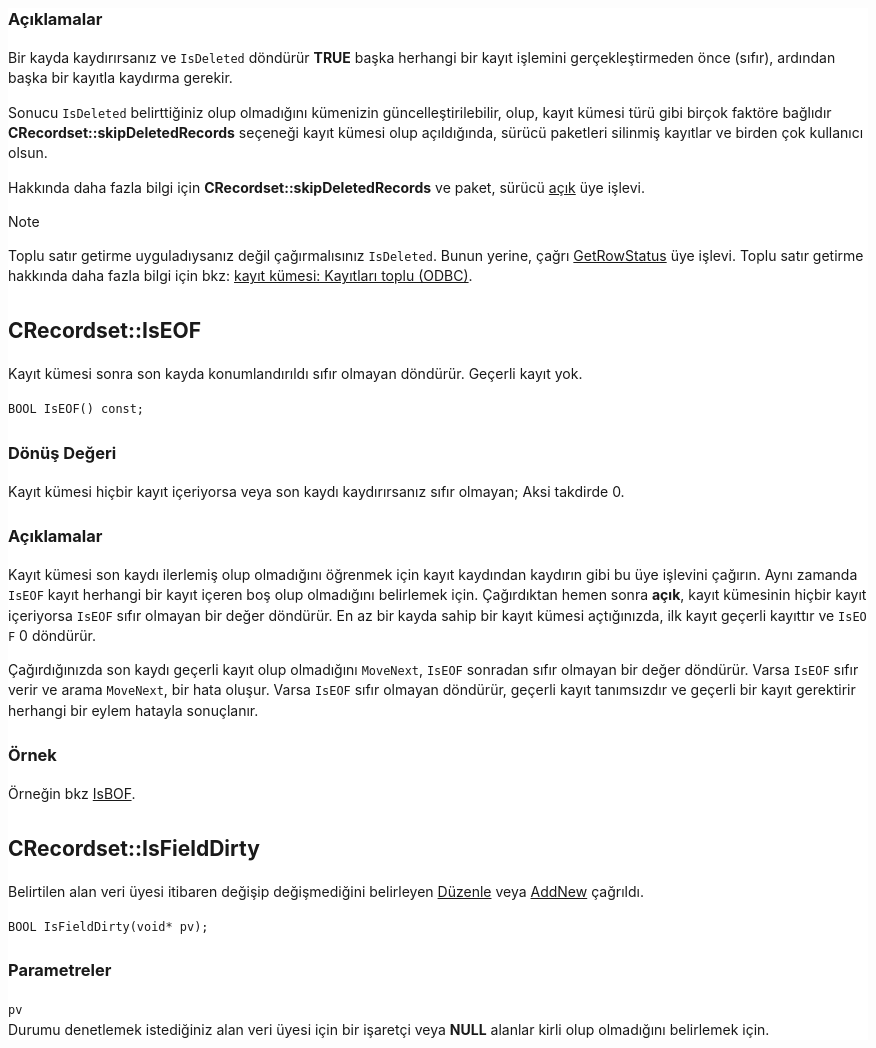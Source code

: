 ### <a name="remarks"></a>Açıklamalar  
 Bir kayda kaydırırsanız ve `IsDeleted` döndürür **TRUE** başka herhangi bir kayıt işlemini gerçekleştirmeden önce (sıfır), ardından başka bir kayıtla kaydırma gerekir.  
  
 Sonucu `IsDeleted` belirttiğiniz olup olmadığını kümenizin güncelleştirilebilir, olup, kayıt kümesi türü gibi birçok faktöre bağlıdır **CRecordset::skipDeletedRecords** seçeneği kayıt kümesi olup açıldığında, sürücü paketleri silinmiş kayıtlar ve birden çok kullanıcı olsun.  
  
 Hakkında daha fazla bilgi için **CRecordset::skipDeletedRecords** ve paket, sürücü [açık](#open) üye işlevi.  
  
> [!NOTE]
>  Toplu satır getirme uyguladıysanız değil çağırmalısınız `IsDeleted`. Bunun yerine, çağrı [GetRowStatus](#getrowstatus) üye işlevi. Toplu satır getirme hakkında daha fazla bilgi için bkz: [kayıt kümesi: Kayıtları toplu (ODBC)](../../data/odbc/recordset-fetching-records-in-bulk-odbc.md).  
  
##  <a name="iseof"></a>  CRecordset::IsEOF  
 Kayıt kümesi sonra son kayda konumlandırıldı sıfır olmayan döndürür. Geçerli kayıt yok.  
  
```  
BOOL IsEOF() const;  
```  
  
### <a name="return-value"></a>Dönüş Değeri  
 Kayıt kümesi hiçbir kayıt içeriyorsa veya son kaydı kaydırırsanız sıfır olmayan; Aksi takdirde 0.  
  
### <a name="remarks"></a>Açıklamalar  
 Kayıt kümesi son kaydı ilerlemiş olup olmadığını öğrenmek için kayıt kaydından kaydırın gibi bu üye işlevini çağırın. Aynı zamanda `IsEOF` kayıt herhangi bir kayıt içeren boş olup olmadığını belirlemek için. Çağırdıktan hemen sonra **açık**, kayıt kümesinin hiçbir kayıt içeriyorsa `IsEOF` sıfır olmayan bir değer döndürür. En az bir kayda sahip bir kayıt kümesi açtığınızda, ilk kayıt geçerli kayıttır ve `IsEOF` 0 döndürür.  
  
 Çağırdığınızda son kaydı geçerli kayıt olup olmadığını `MoveNext`, `IsEOF` sonradan sıfır olmayan bir değer döndürür. Varsa `IsEOF` sıfır verir ve arama `MoveNext`, bir hata oluşur. Varsa `IsEOF` sıfır olmayan döndürür, geçerli kayıt tanımsızdır ve geçerli bir kayıt gerektirir herhangi bir eylem hatayla sonuçlanır.  
  
### <a name="example"></a>Örnek  
 Örneğin bkz [IsBOF](#isbof).  
  
##  <a name="isfielddirty"></a>  CRecordset::IsFieldDirty  
 Belirtilen alan veri üyesi itibaren değişip değişmediğini belirleyen [Düzenle](#edit) veya [AddNew](#addnew) çağrıldı.  
  
```  
BOOL IsFieldDirty(void* pv);
```  
  
### <a name="parameters"></a>Parametreler  
 `pv`  
 Durumu denetlemek istediğiniz alan veri üyesi için bir işaretçi veya **NULL** alanlar kirli olup olmadığını belirlemek için.  
  